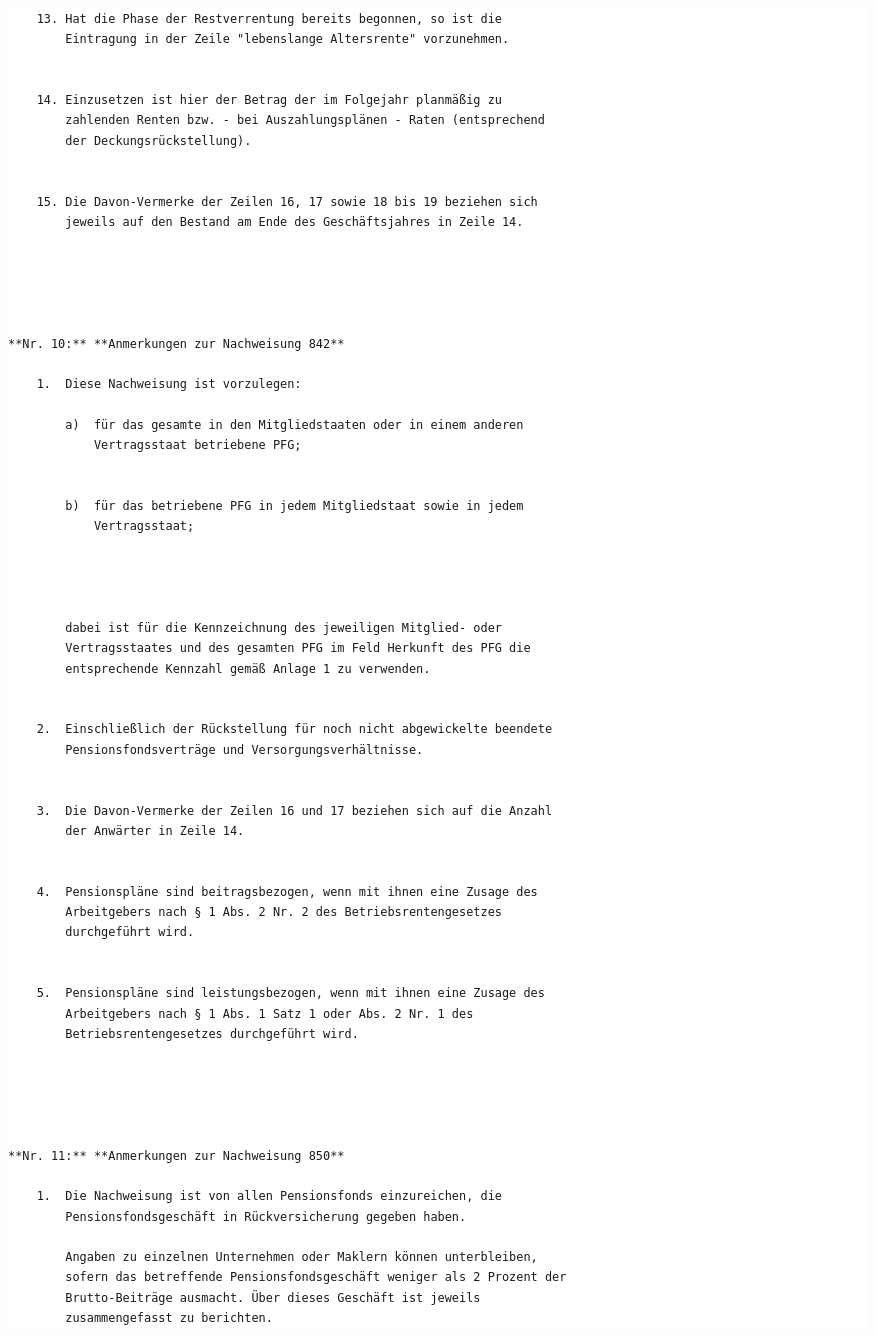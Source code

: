 
        13. Hat die Phase der Restverrentung bereits begonnen, so ist die
            Eintragung in der Zeile "lebenslange Altersrente" vorzunehmen.


        14. Einzusetzen ist hier der Betrag der im Folgejahr planmäßig zu
            zahlenden Renten bzw. - bei Auszahlungsplänen - Raten (entsprechend
            der Deckungsrückstellung).


        15. Die Davon-Vermerke der Zeilen 16, 17 sowie 18 bis 19 beziehen sich
            jeweils auf den Bestand am Ende des Geschäftsjahres in Zeile 14.





    **Nr. 10:** **Anmerkungen zur Nachweisung 842**

        1.  Diese Nachweisung ist vorzulegen:

            a)  für das gesamte in den Mitgliedstaaten oder in einem anderen
                Vertragsstaat betriebene PFG;


            b)  für das betriebene PFG in jedem Mitgliedstaat sowie in jedem
                Vertragsstaat;




            dabei ist für die Kennzeichnung des jeweiligen Mitglied- oder
            Vertragsstaates und des gesamten PFG im Feld Herkunft des PFG die
            entsprechende Kennzahl gemäß Anlage 1 zu verwenden.


        2.  Einschließlich der Rückstellung für noch nicht abgewickelte beendete
            Pensionsfondsverträge und Versorgungsverhältnisse.


        3.  Die Davon-Vermerke der Zeilen 16 und 17 beziehen sich auf die Anzahl
            der Anwärter in Zeile 14.


        4.  Pensionspläne sind beitragsbezogen, wenn mit ihnen eine Zusage des
            Arbeitgebers nach § 1 Abs. 2 Nr. 2 des Betriebsrentengesetzes
            durchgeführt wird.


        5.  Pensionspläne sind leistungsbezogen, wenn mit ihnen eine Zusage des
            Arbeitgebers nach § 1 Abs. 1 Satz 1 oder Abs. 2 Nr. 1 des
            Betriebsrentengesetzes durchgeführt wird.





    **Nr. 11:** **Anmerkungen zur Nachweisung 850**

        1.  Die Nachweisung ist von allen Pensionsfonds einzureichen, die
            Pensionsfondsgeschäft in Rückversicherung gegeben haben.

            Angaben zu einzelnen Unternehmen oder Maklern können unterbleiben,
            sofern das betreffende Pensionsfondsgeschäft weniger als 2 Prozent der
            Brutto-Beiträge ausmacht. Über dieses Geschäft ist jeweils
            zusammengefasst zu berichten.
